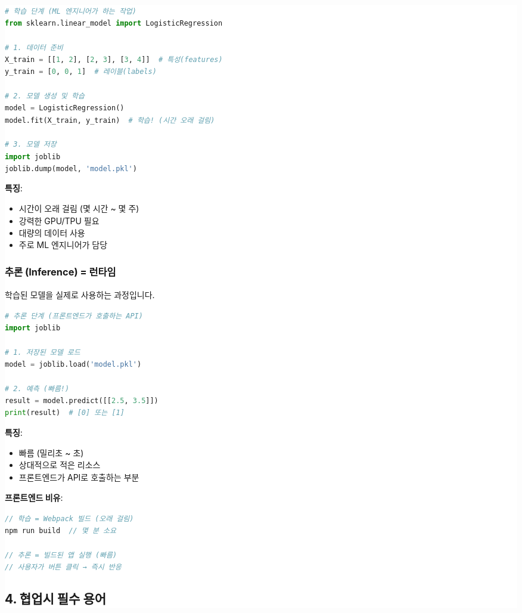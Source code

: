 ```python
# 학습 단계 (ML 엔지니어가 하는 작업)
from sklearn.linear_model import LogisticRegression

# 1. 데이터 준비
X_train = [[1, 2], [2, 3], [3, 4]]  # 특성(features)
y_train = [0, 0, 1]  # 레이블(labels)

# 2. 모델 생성 및 학습
model = LogisticRegression()
model.fit(X_train, y_train)  # 학습! (시간 오래 걸림)

# 3. 모델 저장
import joblib
joblib.dump(model, 'model.pkl')
```

**특징**:
- 시간이 오래 걸림 (몇 시간 ~ 몇 주)
- 강력한 GPU/TPU 필요
- 대량의 데이터 사용
- 주로 ML 엔지니어가 담당

### 추론 (Inference) = 런타임

학습된 모델을 실제로 사용하는 과정입니다.

```python
# 추론 단계 (프론트엔드가 호출하는 API)
import joblib

# 1. 저장된 모델 로드
model = joblib.load('model.pkl')

# 2. 예측 (빠름!)
result = model.predict([[2.5, 3.5]])
print(result)  # [0] 또는 [1]
```

**특징**:
- 빠름 (밀리초 ~ 초)
- 상대적으로 적은 리소스
- 프론트엔드가 API로 호출하는 부분

**프론트엔드 비유**:
```javascript
// 학습 = Webpack 빌드 (오래 걸림)
npm run build  // 몇 분 소요

// 추론 = 빌드된 앱 실행 (빠름)
// 사용자가 버튼 클릭 → 즉시 반응
```

## 4. 협업시 필수 용어
